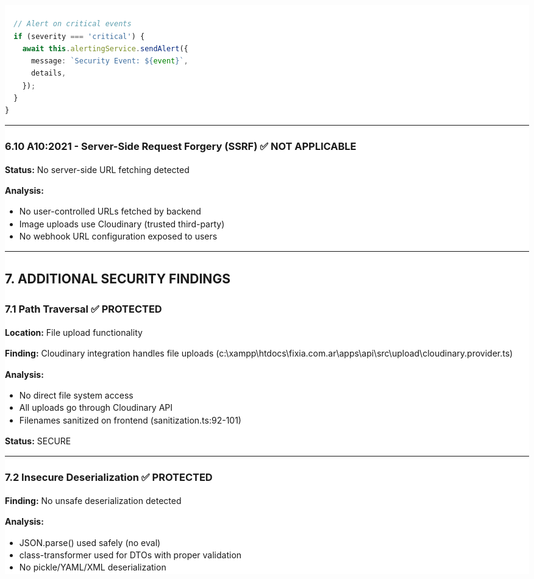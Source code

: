 ```typescript

  // Alert on critical events
  if (severity === 'critical') {
    await this.alertingService.sendAlert({
      message: `Security Event: ${event}`,
      details,
    });
  }
}
```

---

### 6.10 A10:2021 - Server-Side Request Forgery (SSRF) ✅ **NOT APPLICABLE**

**Status:** No server-side URL fetching detected

**Analysis:**
- No user-controlled URLs fetched by backend
- Image uploads use Cloudinary (trusted third-party)
- No webhook URL configuration exposed to users

---

## 7. ADDITIONAL SECURITY FINDINGS

### 7.1 Path Traversal ✅ **PROTECTED**

**Location:** File upload functionality

**Finding:**
Cloudinary integration handles file uploads (c:\xampp\htdocs\fixia.com.ar\apps\api\src\upload\cloudinary.provider.ts)

**Analysis:**
- No direct file system access
- All uploads go through Cloudinary API
- Filenames sanitized on frontend (sanitization.ts:92-101)

**Status:** SECURE

---

### 7.2 Insecure Deserialization ✅ **PROTECTED**

**Finding:**
No unsafe deserialization detected

**Analysis:**
- JSON.parse() used safely (no eval)
- class-transformer used for DTOs with proper validation
- No pickle/YAML/XML deserialization
